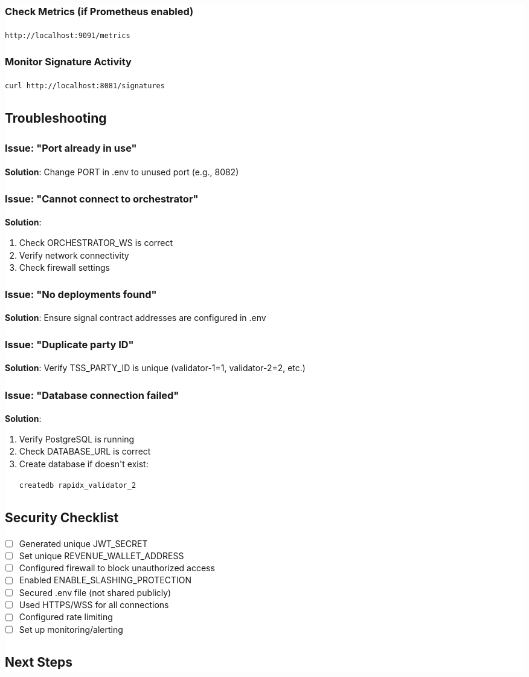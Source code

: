 ### Check Metrics (if Prometheus enabled)
```
http://localhost:9091/metrics
```

### Monitor Signature Activity
```bash
curl http://localhost:8081/signatures
```

## Troubleshooting

### Issue: "Port already in use"
**Solution**: Change PORT in .env to unused port (e.g., 8082)

### Issue: "Cannot connect to orchestrator"
**Solution**:
1. Check ORCHESTRATOR_WS is correct
2. Verify network connectivity
3. Check firewall settings

### Issue: "No deployments found"
**Solution**: Ensure signal contract addresses are configured in .env

### Issue: "Duplicate party ID"
**Solution**: Verify TSS_PARTY_ID is unique (validator-1=1, validator-2=2, etc.)

### Issue: "Database connection failed"
**Solution**:
1. Verify PostgreSQL is running
2. Check DATABASE_URL is correct
3. Create database if doesn't exist:
   ```bash
   createdb rapidx_validator_2
   ```

## Security Checklist

- [ ] Generated unique JWT_SECRET
- [ ] Set unique REVENUE_WALLET_ADDRESS
- [ ] Configured firewall to block unauthorized access
- [ ] Enabled ENABLE_SLASHING_PROTECTION
- [ ] Secured .env file (not shared publicly)
- [ ] Used HTTPS/WSS for all connections
- [ ] Configured rate limiting
- [ ] Set up monitoring/alerting

## Next Steps
